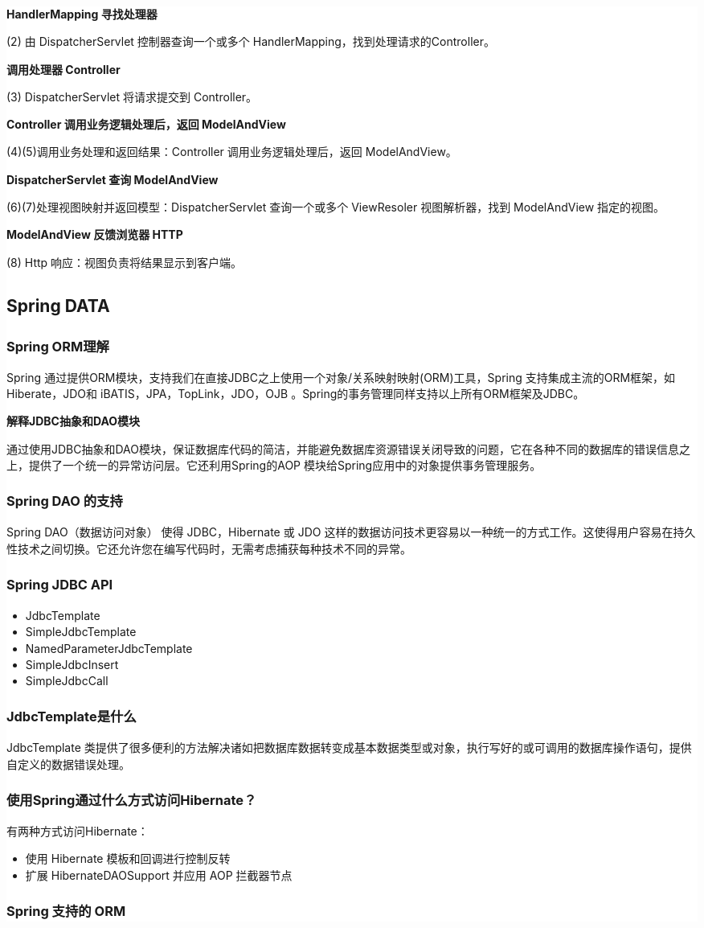   **HandlerMapping 寻找处理器**

  (2) 由 DispatcherServlet 控制器查询一个或多个 HandlerMapping，找到处理请求的Controller。

  **调用处理器 Controller**

  (3) DispatcherServlet 将请求提交到 Controller。

  **Controller 调用业务逻辑处理后，返回 ModelAndView**

  (4)(5)调用业务处理和返回结果：Controller 调用业务逻辑处理后，返回 ModelAndView。

  **DispatcherServlet 查询 ModelAndView**

  (6)(7)处理视图映射并返回模型：DispatcherServlet 查询一个或多个 ViewResoler 视图解析器，找到 ModelAndView 指定的视图。

  **ModelAndView 反馈浏览器 HTTP**

  (8) Http 响应：视图负责将结果显示到客户端。

  ## Spring DATA

  ### Spring ORM理解

  Spring 通过提供ORM模块，支持我们在直接JDBC之上使用一个对象/关系映射映射(ORM)工具，Spring 支持集成主流的ORM框架，如Hiberate，JDO和 iBATIS，JPA，TopLink，JDO，OJB 。Spring的事务管理同样支持以上所有ORM框架及JDBC。

  **解释JDBC抽象和DAO模块**

  通过使用JDBC抽象和DAO模块，保证数据库代码的简洁，并能避免数据库资源错误关闭导致的问题，它在各种不同的数据库的错误信息之上，提供了一个统一的异常访问层。它还利用Spring的AOP 模块给Spring应用中的对象提供事务管理服务。

  ### Spring DAO 的支持

  Spring DAO（数据访问对象） 使得 JDBC，Hibernate 或 JDO 这样的数据访问技术更容易以一种统一的方式工作。这使得用户容易在持久性技术之间切换。它还允许您在编写代码时，无需考虑捕获每种技术不同的异常。

  ### Spring JDBC API

  - JdbcTemplate
  - SimpleJdbcTemplate
  - NamedParameterJdbcTemplate
  - SimpleJdbcInsert
  - SimpleJdbcCall

  ### JdbcTemplate是什么

  JdbcTemplate 类提供了很多便利的方法解决诸如把数据库数据转变成基本数据类型或对象，执行写好的或可调用的数据库操作语句，提供自定义的数据错误处理。

  ### 使用Spring通过什么方式访问Hibernate？

  有两种方式访问Hibernate：

  - 使用 Hibernate 模板和回调进行控制反转
  - 扩展 HibernateDAOSupport 并应用 AOP 拦截器节点

  ### Spring 支持的 ORM
